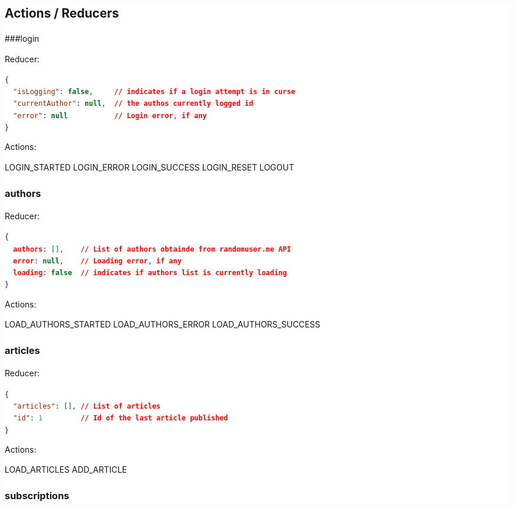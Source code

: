 ## Actions / Reducers

###login

Reducer:

```json
{
  "isLogging": false,     // indicates if a login attempt is in curse
  "currentAuthor": null,  // the authos currently logged id
  "error": null           // Login error, if any
}
```

Actions:

LOGIN_STARTED
LOGIN_ERROR
LOGIN_SUCCESS
LOGIN_RESET
LOGOUT

### authors

Reducer:

```json
{
  authors: [],    // List of authors obtainde from randomuser.me API
  error: null,    // Loading error, if any
  loading: false  // indicates if authors list is currently loading
}
```

Actions:

LOAD_AUTHORS_STARTED
LOAD_AUTHORS_ERROR
LOAD_AUTHORS_SUCCESS

### articles

Reducer:

```json
{
  "articles": [], // List of articles
  "id": 1         // Id of the last article published
}
```

Actions:

LOAD_ARTICLES
ADD_ARTICLE

### subscriptions
